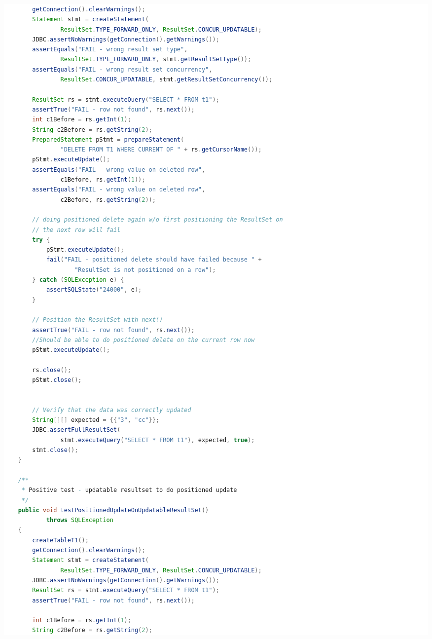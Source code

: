 ```java
        getConnection().clearWarnings();
        Statement stmt = createStatement(
                ResultSet.TYPE_FORWARD_ONLY, ResultSet.CONCUR_UPDATABLE);
        JDBC.assertNoWarnings(getConnection().getWarnings());
        assertEquals("FAIL - wrong result set type",
                ResultSet.TYPE_FORWARD_ONLY, stmt.getResultSetType());
        assertEquals("FAIL - wrong result set concurrency",
                ResultSet.CONCUR_UPDATABLE, stmt.getResultSetConcurrency());
        
        ResultSet rs = stmt.executeQuery("SELECT * FROM t1");
        assertTrue("FAIL - row not found", rs.next());
        int c1Before = rs.getInt(1);
        String c2Before = rs.getString(2);
        PreparedStatement pStmt = prepareStatement(
                "DELETE FROM T1 WHERE CURRENT OF " + rs.getCursorName());
        pStmt.executeUpdate();
        assertEquals("FAIL - wrong value on deleted row",
                c1Before, rs.getInt(1));
        assertEquals("FAIL - wrong value on deleted row",
                c2Before, rs.getString(2));
        
        // doing positioned delete again w/o first positioning the ResultSet on
        // the next row will fail
        try {
            pStmt.executeUpdate();
            fail("FAIL - positioned delete should have failed because " +
                    "ResultSet is not positioned on a row");
        } catch (SQLException e) {
            assertSQLState("24000", e);
        }
        
        // Position the ResultSet with next()
        assertTrue("FAIL - row not found", rs.next());
        //Should be able to do positioned delete on the current row now
        pStmt.executeUpdate();
        
        rs.close();
        pStmt.close();
        
        
        // Verify that the data was correctly updated
        String[][] expected = {{"3", "cc"}};
        JDBC.assertFullResultSet(
                stmt.executeQuery("SELECT * FROM t1"), expected, true);
        stmt.close();
    }
    
    /**
     * Positive test - updatable resultset to do positioned update
     */
    public void testPositionedUpdateOnUpdatableResultSet() 
            throws SQLException 
    {
        createTableT1();
        getConnection().clearWarnings();
        Statement stmt = createStatement(
                ResultSet.TYPE_FORWARD_ONLY, ResultSet.CONCUR_UPDATABLE);
        JDBC.assertNoWarnings(getConnection().getWarnings());
        ResultSet rs = stmt.executeQuery("SELECT * FROM t1");
        assertTrue("FAIL - row not found", rs.next());
        
        int c1Before = rs.getInt(1);
        String c2Before = rs.getString(2);
```